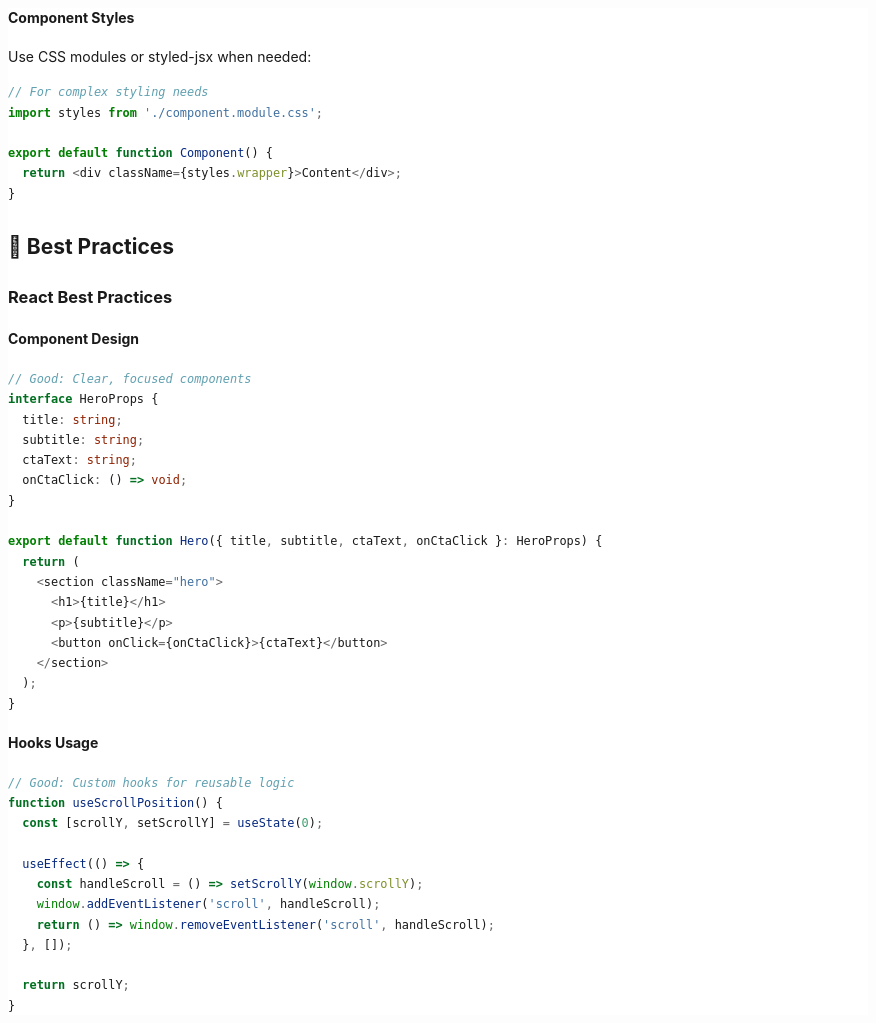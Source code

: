 #### Component Styles

Use CSS modules or styled-jsx when needed:

```typescript
// For complex styling needs
import styles from './component.module.css';

export default function Component() {
  return <div className={styles.wrapper}>Content</div>;
}
```

## 🎯 Best Practices

### React Best Practices

#### Component Design

```typescript
// Good: Clear, focused components
interface HeroProps {
  title: string;
  subtitle: string;
  ctaText: string;
  onCtaClick: () => void;
}

export default function Hero({ title, subtitle, ctaText, onCtaClick }: HeroProps) {
  return (
    <section className="hero">
      <h1>{title}</h1>
      <p>{subtitle}</p>
      <button onClick={onCtaClick}>{ctaText}</button>
    </section>
  );
}
```

#### Hooks Usage

```typescript
// Good: Custom hooks for reusable logic
function useScrollPosition() {
  const [scrollY, setScrollY] = useState(0);
  
  useEffect(() => {
    const handleScroll = () => setScrollY(window.scrollY);
    window.addEventListener('scroll', handleScroll);
    return () => window.removeEventListener('scroll', handleScroll);
  }, []);
  
  return scrollY;
}
```

